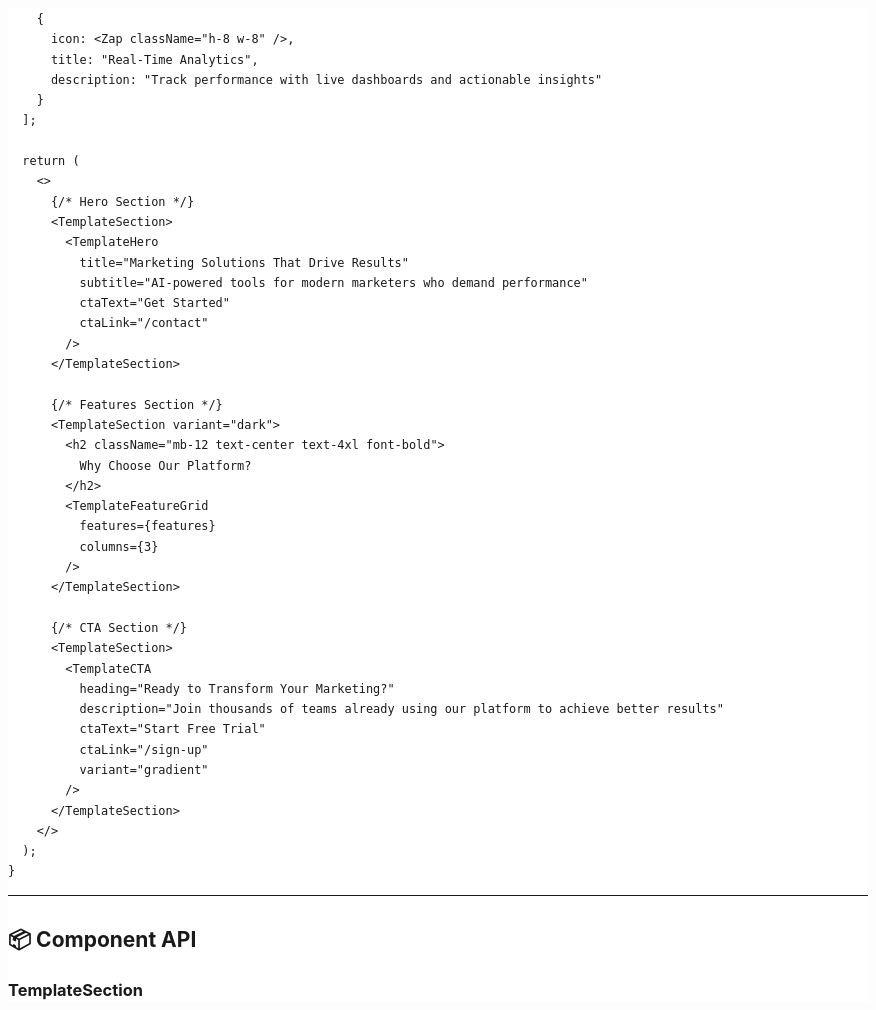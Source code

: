 ```tsx
    {
      icon: <Zap className="h-8 w-8" />,
      title: "Real-Time Analytics",
      description: "Track performance with live dashboards and actionable insights"
    }
  ];

  return (
    <>
      {/* Hero Section */}
      <TemplateSection>
        <TemplateHero
          title="Marketing Solutions That Drive Results"
          subtitle="AI-powered tools for modern marketers who demand performance"
          ctaText="Get Started"
          ctaLink="/contact"
        />
      </TemplateSection>

      {/* Features Section */}
      <TemplateSection variant="dark">
        <h2 className="mb-12 text-center text-4xl font-bold">
          Why Choose Our Platform?
        </h2>
        <TemplateFeatureGrid
          features={features}
          columns={3}
        />
      </TemplateSection>

      {/* CTA Section */}
      <TemplateSection>
        <TemplateCTA
          heading="Ready to Transform Your Marketing?"
          description="Join thousands of teams already using our platform to achieve better results"
          ctaText="Start Free Trial"
          ctaLink="/sign-up"
          variant="gradient"
        />
      </TemplateSection>
    </>
  );
}
```

---

## 📦 Component API

### TemplateSection

